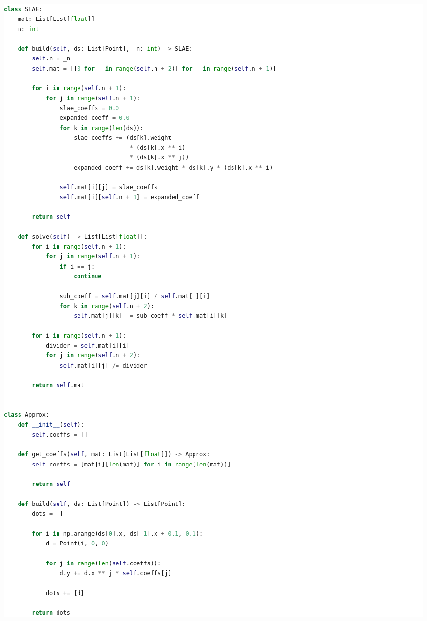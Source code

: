 ```python
class SLAE:
    mat: List[List[float]]
    n: int

    def build(self, ds: List[Point], _n: int) -> SLAE:
        self.n = _n
        self.mat = [[0 for _ in range(self.n + 2)] for _ in range(self.n + 1)]

        for i in range(self.n + 1):
            for j in range(self.n + 1):
                slae_coeffs = 0.0
                expanded_coeff = 0.0
                for k in range(len(ds)):
                    slae_coeffs += (ds[k].weight
                                    * (ds[k].x ** i)
                                    * (ds[k].x ** j))
                    expanded_coeff += ds[k].weight * ds[k].y * (ds[k].x ** i)

                self.mat[i][j] = slae_coeffs
                self.mat[i][self.n + 1] = expanded_coeff

        return self

    def solve(self) -> List[List[float]]:
        for i in range(self.n + 1):
            for j in range(self.n + 1):
                if i == j:
                    continue

                sub_coeff = self.mat[j][i] / self.mat[i][i]
                for k in range(self.n + 2):
                    self.mat[j][k] -= sub_coeff * self.mat[i][k]

        for i in range(self.n + 1):
            divider = self.mat[i][i]
            for j in range(self.n + 2):
                self.mat[i][j] /= divider

        return self.mat


class Approx:
    def __init__(self):
        self.coeffs = []

    def get_coeffs(self, mat: List[List[float]]) -> Approx:
        self.coeffs = [mat[i][len(mat)] for i in range(len(mat))]

        return self

    def build(self, ds: List[Point]) -> List[Point]:
        dots = []

        for i in np.arange(ds[0].x, ds[-1].x + 0.1, 0.1):
            d = Point(i, 0, 0)

            for j in range(len(self.coeffs)):
                d.y += d.x ** j * self.coeffs[j]

            dots += [d]

        return dots
```